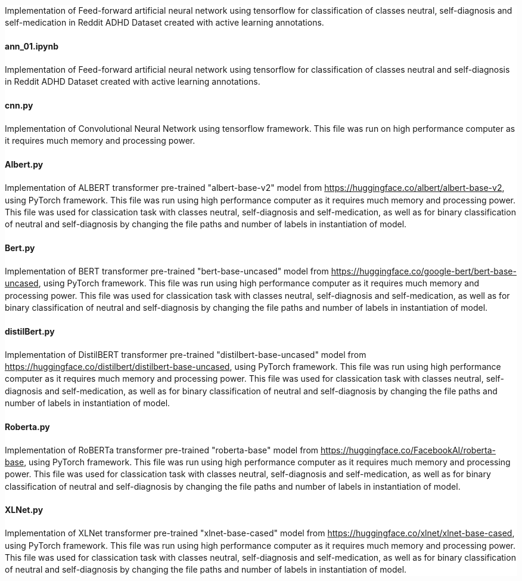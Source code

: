 Implementation of Feed-forward artificial neural network using tensorflow for classification of classes neutral, self-diagnosis and self-medication in Reddit ADHD Dataset created with active learning annotations.

#### ann_01.ipynb

Implementation of Feed-forward artificial neural network using tensorflow for classification of classes neutral and self-diagnosis in Reddit ADHD Dataset created with active learning annotations.

#### cnn.py

Implementation of Convolutional Neural Network using tensorflow framework. This file was run on high performance computer as it requires much memory and processing power.

#### Albert.py

Implementation of ALBERT transformer pre-trained "albert-base-v2" model from https://huggingface.co/albert/albert-base-v2, using PyTorch framework. This file was run using high performance computer as it requires much memory and processing power. This file was used for classication task with classes neutral, self-diagnosis and self-medication, as well as for binary classification of neutral and self-diagnosis by changing the file paths and number of labels in instantiation of model.

#### Bert.py

Implementation of BERT transformer pre-trained "bert-base-uncased" model from https://huggingface.co/google-bert/bert-base-uncased, using PyTorch framework. This file was run using high performance computer as it requires much memory and processing power. This file was used for classication task with classes neutral, self-diagnosis and self-medication, as well as for binary classification of neutral and self-diagnosis by changing the file paths and number of labels in instantiation of model.

#### distilBert.py

Implementation of DistilBERT transformer pre-trained "distilbert-base-uncased" model from https://huggingface.co/distilbert/distilbert-base-uncased, using PyTorch framework. This file was run using high performance computer as it requires much memory and processing power. This file was used for classication task with classes neutral, self-diagnosis and self-medication, as well as for binary classification of neutral and self-diagnosis by changing the file paths and number of labels in instantiation of model.

#### Roberta.py

Implementation of RoBERTa transformer pre-trained "roberta-base" model from https://huggingface.co/FacebookAI/roberta-base, using PyTorch framework. This file was run using high performance computer as it requires much memory and processing power. This file was used for classication task with classes neutral, self-diagnosis and self-medication, as well as for binary classification of neutral and self-diagnosis by changing the file paths and number of labels in instantiation of model.

#### XLNet.py

Implementation of XLNet transformer pre-trained "xlnet-base-cased" model from https://huggingface.co/xlnet/xlnet-base-cased, using PyTorch framework. This file was run using high performance computer as it requires much memory and processing power. This file was used for classication task with classes neutral, self-diagnosis and self-medication, as well as for binary classification of neutral and self-diagnosis by changing the file paths and number of labels in instantiation of model.
